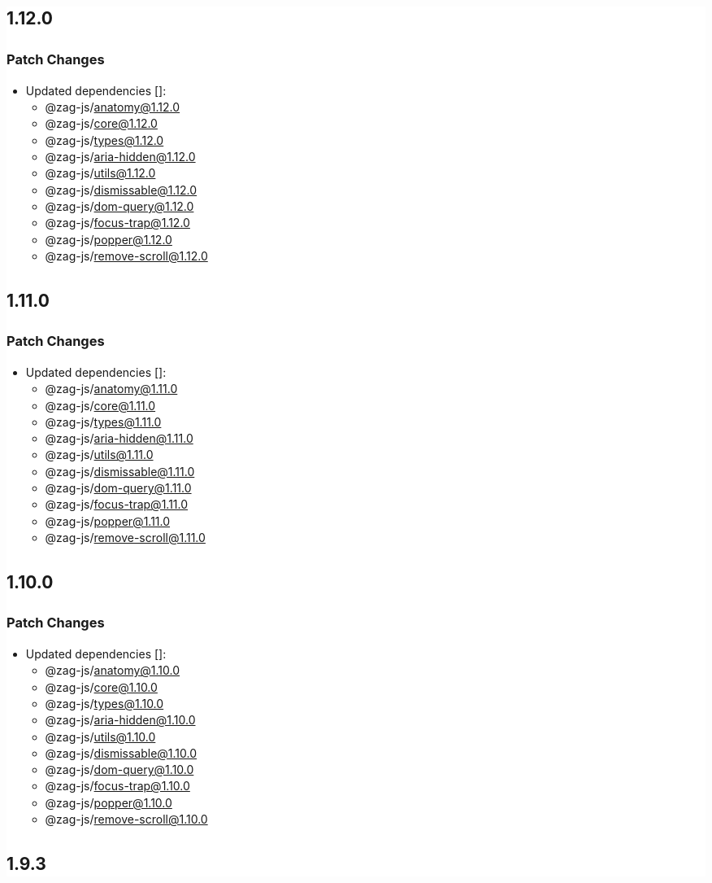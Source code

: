 ## 1.12.0

### Patch Changes

- Updated dependencies []:
  - @zag-js/anatomy@1.12.0
  - @zag-js/core@1.12.0
  - @zag-js/types@1.12.0
  - @zag-js/aria-hidden@1.12.0
  - @zag-js/utils@1.12.0
  - @zag-js/dismissable@1.12.0
  - @zag-js/dom-query@1.12.0
  - @zag-js/focus-trap@1.12.0
  - @zag-js/popper@1.12.0
  - @zag-js/remove-scroll@1.12.0

## 1.11.0

### Patch Changes

- Updated dependencies []:
  - @zag-js/anatomy@1.11.0
  - @zag-js/core@1.11.0
  - @zag-js/types@1.11.0
  - @zag-js/aria-hidden@1.11.0
  - @zag-js/utils@1.11.0
  - @zag-js/dismissable@1.11.0
  - @zag-js/dom-query@1.11.0
  - @zag-js/focus-trap@1.11.0
  - @zag-js/popper@1.11.0
  - @zag-js/remove-scroll@1.11.0

## 1.10.0

### Patch Changes

- Updated dependencies []:
  - @zag-js/anatomy@1.10.0
  - @zag-js/core@1.10.0
  - @zag-js/types@1.10.0
  - @zag-js/aria-hidden@1.10.0
  - @zag-js/utils@1.10.0
  - @zag-js/dismissable@1.10.0
  - @zag-js/dom-query@1.10.0
  - @zag-js/focus-trap@1.10.0
  - @zag-js/popper@1.10.0
  - @zag-js/remove-scroll@1.10.0

## 1.9.3
